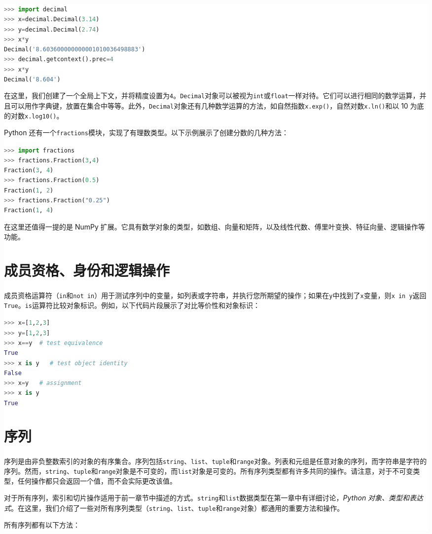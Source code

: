 ```py
>>> import decimal
>>> x=decimal.Decimal(3.14)
>>> y=decimal.Decimal(2.74)
>>> x*y
Decimal('8.603600000000001010036498883')
>>> decimal.getcontext().prec=4
>>> x*y
Decimal('8.604')
```

在这里，我们创建了一个全局上下文，并将精度设置为`4`。`Decimal`对象可以被视为`int`或`float`一样对待。它们可以进行相同的数学运算，并且可以用作字典键，放置在集合中等等。此外，`Decimal`对象还有几种数学运算的方法，如自然指数`x.exp()`，自然对数`x.ln()`和以 10 为底的对数`x.log10()`。

Python 还有一个`fractions`模块，实现了有理数类型。以下示例展示了创建分数的几种方法：

```py
>>> import fractions
>>> fractions.Fraction(3,4)
Fraction(3, 4)
>>> fractions.Fraction(0.5)
Fraction(1, 2)
>>> fractions.Fraction("0.25") 
Fraction(1, 4)
```

在这里还值得一提的是 NumPy 扩展。它具有数学对象的类型，如数组、向量和矩阵，以及线性代数、傅里叶变换、特征向量、逻辑操作等功能。

# 成员资格、身份和逻辑操作

成员资格运算符（`in`和`not in`）用于测试序列中的变量，如列表或字符串，并执行您所期望的操作；如果在`y`中找到了`x`变量，则`x in y`返回`True`。`is`运算符比较对象标识。例如，以下代码片段展示了对比等价性和对象标识：

```py
>>> x=[1,2,3]
>>> y=[1,2,3]
>>> x==y  # test equivalence 
True
>>> x is y   # test object identity
False
>>> x=y   # assignment
>>> x is y
True
```

# 序列

序列是由非负整数索引的对象的有序集合。序列包括`string`、`list`、`tuple`和`range`对象。列表和元组是任意对象的序列，而字符串是字符的序列。然而，`string`、`tuple`和`range`对象是不可变的，而`list`对象是可变的。所有序列类型都有许多共同的操作。请注意，对于不可变类型，任何操作都只会返回一个值，而不会实际更改该值。

对于所有序列，索引和切片操作适用于前一章节中描述的方式。`string`和`list`数据类型在第一章中有详细讨论，*Python 对象、类型和表达式*。在这里，我们介绍了一些对所有序列类型（`string`、`list`、`tuple`和`range`对象）都通用的重要方法和操作。

所有序列都有以下方法：
